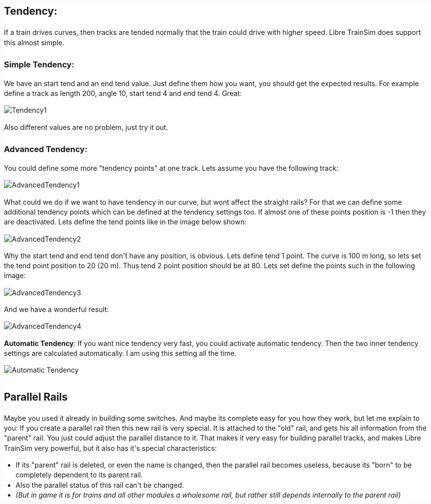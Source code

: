 ## Tendency:
If a train drives curves, then tracks are tended normally that the train could drive with higher speed.
Libre TrainSim does support this almost simple. 

### Simple Tendency:
We have an start tend and an end tend value. Just define them how you want, you should get the expected results.
For example define a track as length 200, angle 10, start tend 4 and end tend 4. Great: 

![Tendency1](https://github.com/Jean28518/Libre-TrainSim/blob/master/Documentation/Images/BuildingRails/Tendency1.png)

Also different values are no problem, just try it out.

### Advanced Tendency:
You could define some more "tendency points" at one track. Lets assume you have the following track:

![AdvancedTendency1](https://github.com/Jean28518/Libre-TrainSim/blob/master/Documentation/Images/BuildingRails/AdvancedTendency1.png)

What could we do if we want to have tendency in our curve, but wont affect the straight rails? For that we can define some additional tendency points which can be defined at the tendency settings too. If almost one of these points position is -1 then they are deactivated. Lets define the tend points like in the image below shown:

![AdvancedTendency2](https://github.com/Jean28518/Libre-TrainSim/blob/master/Documentation/Images/BuildingRails/AdvancedTendency2.png) 

Why the start tend and end tend don't have any position, is obvious. Lets define tend 1 point. The curve is 100 m long, so lets set the tend point position to 20 (20 m). Thus tend 2 point position should be at 80.
Lets set define the points such in the following image:

![AdvancedTendency3](https://github.com/Jean28518/Libre-TrainSim/blob/master/Documentation/Images/BuildingRails/AdvancedTendency3.png) 

And we have a wonderful result:

![AdvancedTendency4](https://github.com/Jean28518/Libre-TrainSim/blob/master/Documentation/Images/BuildingRails/AdvancedTendency4.png) 

**Automatic Tendency**: If you want nice tendency very fast, you could activate automatic tendency. Then the two inner tendency settings are calculated automatically. I am using this setting all the time.

![Automatic Tendency](https://raw.githubusercontent.com/Jean28518/Libre-TrainSim/master/Documentation/Images/BuildingRails/automatic_tendency.png)

## Parallel Rails
Maybe you used it already in building some switches. And maybe its complete easy for you how they work, but let me explain to you: If you create a parallel rail then this new rail is very special. It is attached to the "old" rail, and gets his all information from the "parent" rail. You just could adjust the parallel distance to it. That makes it very easy for building parallel tracks, and makes Libre TrainSim very powerful, but it also has it's special characteristics: 
- If its "parent" rail is deleted, or even the name is changed, then the parallel rail becomes useless, because its "born" to be completely dependent to its parent rail.
- Also the parallel status of this rail can't be changed. 
- *(But in game it is for trains and all other modules a wholesome rail, but rather still depends internally to the parent rail)*
